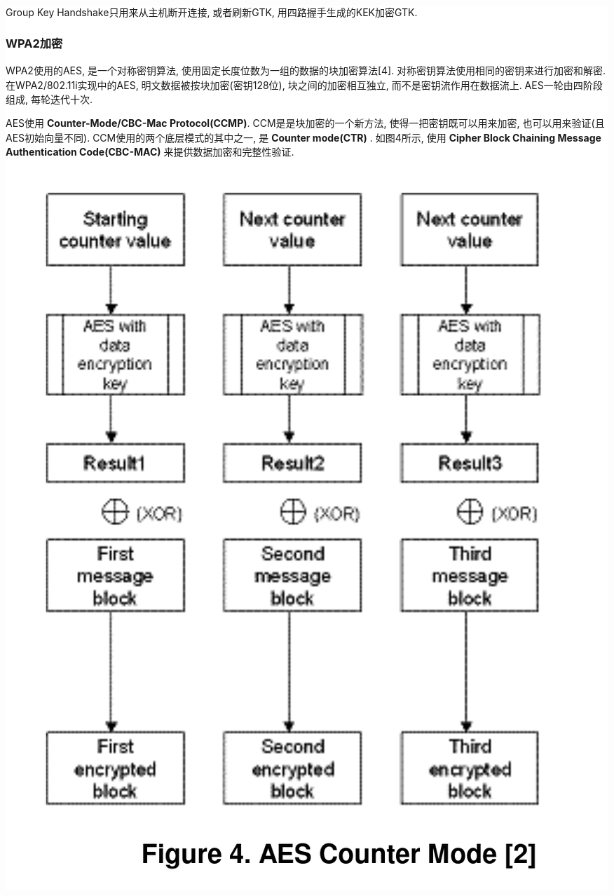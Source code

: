 Group Key Handshake只用来从主机断开连接, 或者刷新GTK, 用四路握手生成的KEK加密GTK.

### WPA2加密

WPA2使用的AES, 是一个对称密钥算法, 使用固定长度位数为一组的数据的块加密算法[4]. 对称密钥算法使用相同的密钥来进行加密和解密. 在WPA2/802.11i实现中的AES, 明文数据被按块加密(密钥128位), 块之间的加密相互独立, 而不是密钥流作用在数据流上. AES一轮由四阶段组成, 每轮迭代十次.

AES使用 **Counter-Mode/CBC-Mac Protocol(CCMP)**. CCM是是块加密的一个新方法, 使得一把密钥既可以用来加密, 也可以用来验证(且AES初始向量不同). CCM使用的两个底层模式的其中之一, 是 **Counter mode(CTR)** . 如图4所示, 使用 **Cipher Block Chaining Message Authentication Code(CBC-MAC)** 来提供数据加密和完整性验证.

![fig4](./fig4.png)
